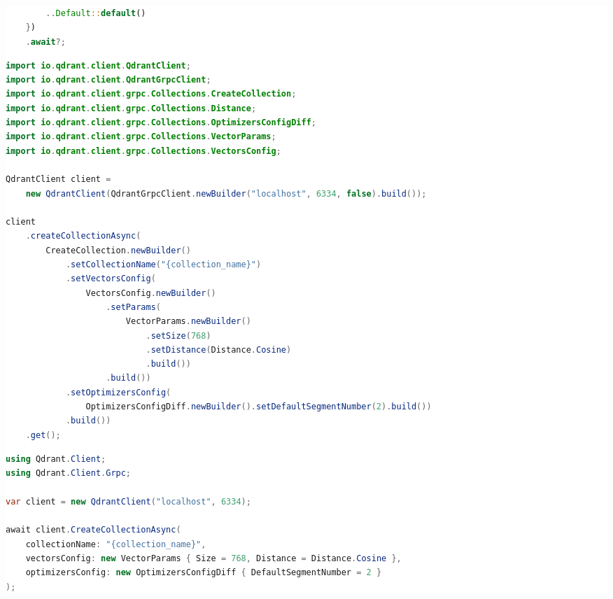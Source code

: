 ```rust
        ..Default::default()
    })
    .await?;
```

```java
import io.qdrant.client.QdrantClient;
import io.qdrant.client.QdrantGrpcClient;
import io.qdrant.client.grpc.Collections.CreateCollection;
import io.qdrant.client.grpc.Collections.Distance;
import io.qdrant.client.grpc.Collections.OptimizersConfigDiff;
import io.qdrant.client.grpc.Collections.VectorParams;
import io.qdrant.client.grpc.Collections.VectorsConfig;

QdrantClient client =
    new QdrantClient(QdrantGrpcClient.newBuilder("localhost", 6334, false).build());

client
    .createCollectionAsync(
        CreateCollection.newBuilder()
            .setCollectionName("{collection_name}")
            .setVectorsConfig(
                VectorsConfig.newBuilder()
                    .setParams(
                        VectorParams.newBuilder()
                            .setSize(768)
                            .setDistance(Distance.Cosine)
                            .build())
                    .build())
            .setOptimizersConfig(
                OptimizersConfigDiff.newBuilder().setDefaultSegmentNumber(2).build())
            .build())
    .get();
```

```csharp
using Qdrant.Client;
using Qdrant.Client.Grpc;

var client = new QdrantClient("localhost", 6334);

await client.CreateCollectionAsync(
	collectionName: "{collection_name}",
	vectorsConfig: new VectorParams { Size = 768, Distance = Distance.Cosine },
	optimizersConfig: new OptimizersConfigDiff { DefaultSegmentNumber = 2 }
);
```